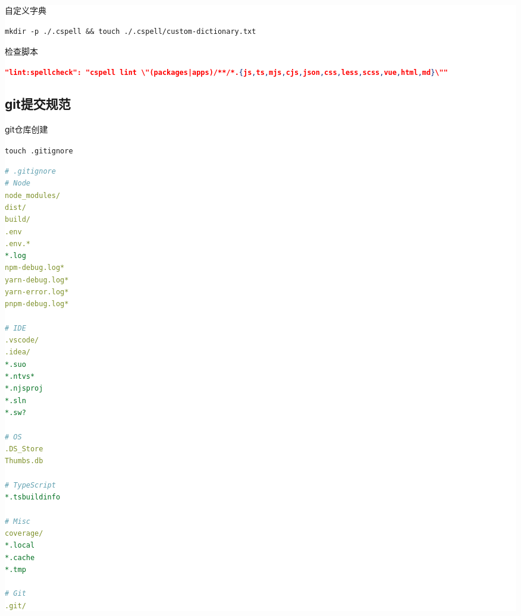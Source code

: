 自定义字典

```shell
mkdir -p ./.cspell && touch ./.cspell/custom-dictionary.txt
```

检查脚本

```json
"lint:spellcheck": "cspell lint \"(packages|apps)/**/*.{js,ts,mjs,cjs,json,css,less,scss,vue,html,md}\""
```

## git提交规范

git仓库创建

```shell
touch .gitignore
```

```yaml
# .gitignore
# Node
node_modules/
dist/
build/
.env
.env.*
*.log
npm-debug.log*
yarn-debug.log*
yarn-error.log*
pnpm-debug.log*

# IDE
.vscode/
.idea/
*.suo
*.ntvs*
*.njsproj
*.sln
*.sw?

# OS
.DS_Store
Thumbs.db

# TypeScript
*.tsbuildinfo

# Misc
coverage/
*.local
*.cache
*.tmp

# Git
.git/
```
